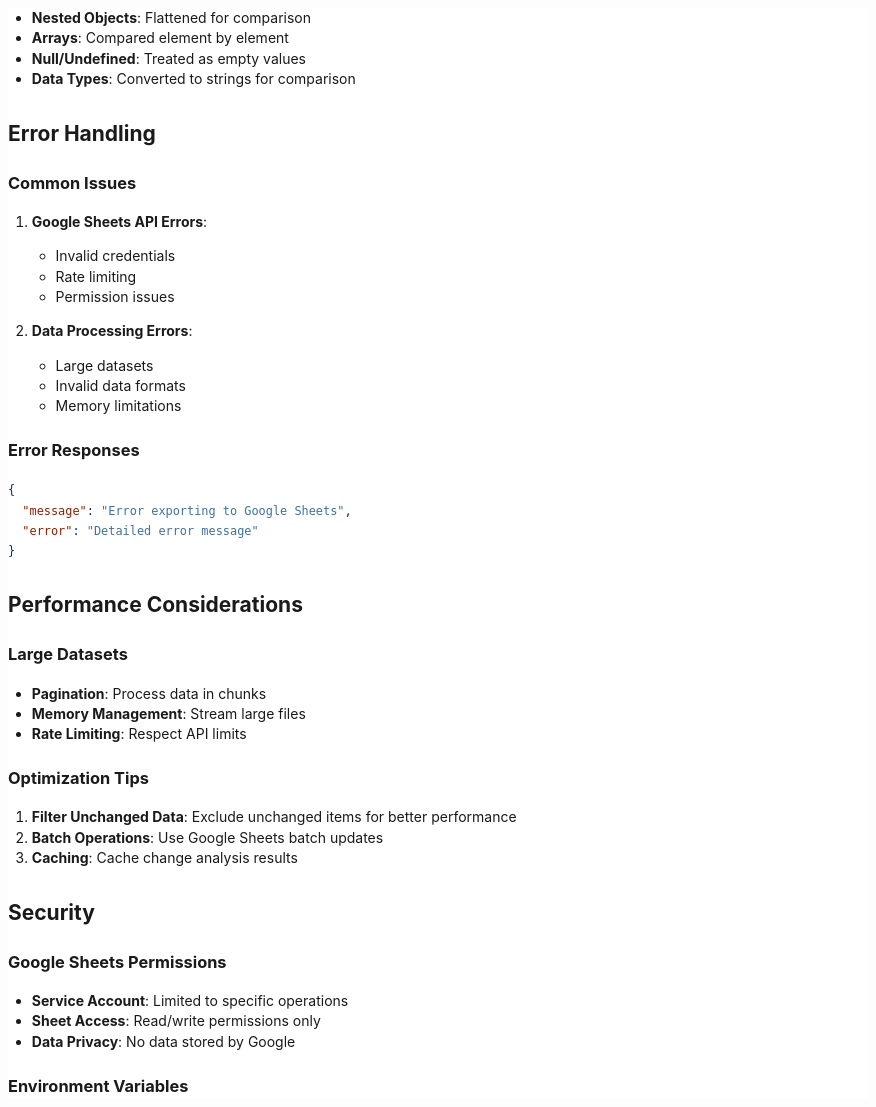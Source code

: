 - **Nested Objects**: Flattened for comparison
- **Arrays**: Compared element by element
- **Null/Undefined**: Treated as empty values
- **Data Types**: Converted to strings for comparison

## Error Handling

### Common Issues

1. **Google Sheets API Errors**:

   - Invalid credentials
   - Rate limiting
   - Permission issues

2. **Data Processing Errors**:
   - Large datasets
   - Invalid data formats
   - Memory limitations

### Error Responses

```json
{
  "message": "Error exporting to Google Sheets",
  "error": "Detailed error message"
}
```

## Performance Considerations

### Large Datasets

- **Pagination**: Process data in chunks
- **Memory Management**: Stream large files
- **Rate Limiting**: Respect API limits

### Optimization Tips

1. **Filter Unchanged Data**: Exclude unchanged items for better performance
2. **Batch Operations**: Use Google Sheets batch updates
3. **Caching**: Cache change analysis results

## Security

### Google Sheets Permissions

- **Service Account**: Limited to specific operations
- **Sheet Access**: Read/write permissions only
- **Data Privacy**: No data stored by Google

### Environment Variables
